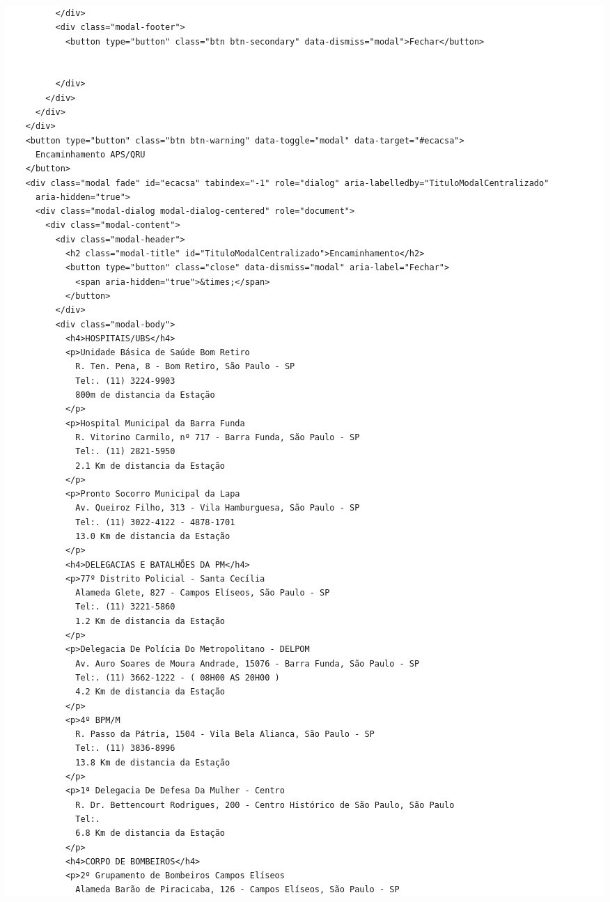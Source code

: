               </div>
              <div class="modal-footer">
                <button type="button" class="btn btn-secondary" data-dismiss="modal">Fechar</button>


              </div>
            </div>
          </div>
        </div>
        <button type="button" class="btn btn-warning" data-toggle="modal" data-target="#ecacsa">
          Encaminhamento APS/QRU
        </button>
        <div class="modal fade" id="ecacsa" tabindex="-1" role="dialog" aria-labelledby="TituloModalCentralizado"
          aria-hidden="true">
          <div class="modal-dialog modal-dialog-centered" role="document">
            <div class="modal-content">
              <div class="modal-header">
                <h2 class="modal-title" id="TituloModalCentralizado">Encaminhamento</h2>
                <button type="button" class="close" data-dismiss="modal" aria-label="Fechar">
                  <span aria-hidden="true">&times;</span>
                </button>
              </div>
              <div class="modal-body">
                <h4>HOSPITAIS/UBS</h4>
                <p>Unidade Básica de Saúde Bom Retiro
                  R. Ten. Pena, 8 - Bom Retiro, São Paulo - SP
                  Tel:. (11) 3224-9903
                  800m de distancia da Estação
                </p>
                <p>Hospital Municipal da Barra Funda
                  R. Vitorino Carmilo, nº 717 - Barra Funda, São Paulo - SP
                  Tel:. (11) 2821-5950
                  2.1 Km de distancia da Estação
                </p>
                <p>Pronto Socorro Municipal da Lapa
                  Av. Queiroz Filho, 313 - Vila Hamburguesa, São Paulo - SP
                  Tel:. (11) 3022-4122 - 4878-1701
                  13.0 Km de distancia da Estação
                </p>
                <h4>DELEGACIAS E BATALHÕES DA PM</h4>
                <p>77º Distrito Policial - Santa Cecília
                  Alameda Glete, 827 - Campos Elíseos, São Paulo - SP
                  Tel:. (11) 3221-5860
                  1.2 Km de distancia da Estação
                </p>
                <p>Delegacia De Polícia Do Metropolitano - DELPOM
                  Av. Auro Soares de Moura Andrade, 15076 - Barra Funda, São Paulo - SP
                  Tel:. (11) 3662-1222 - ( 08H00 AS 20H00 )
                  4.2 Km de distancia da Estação
                </p>
                <p>4º BPM/M
                  R. Passo da Pátria, 1504 - Vila Bela Alianca, São Paulo - SP
                  Tel:. (11) 3836-8996
                  13.8 Km de distancia da Estação
                </p>
                <p>1ª Delegacia De Defesa Da Mulher - Centro
                  R. Dr. Bettencourt Rodrigues, 200 - Centro Histórico de São Paulo, São Paulo
                  Tel:.
                  6.8 Km de distancia da Estação
                </p>
                <h4>CORPO DE BOMBEIROS</h4>
                <p>2º Grupamento de Bombeiros Campos Elíseos
                  Alameda Barão de Piracicaba, 126 - Campos Elíseos, São Paulo - SP